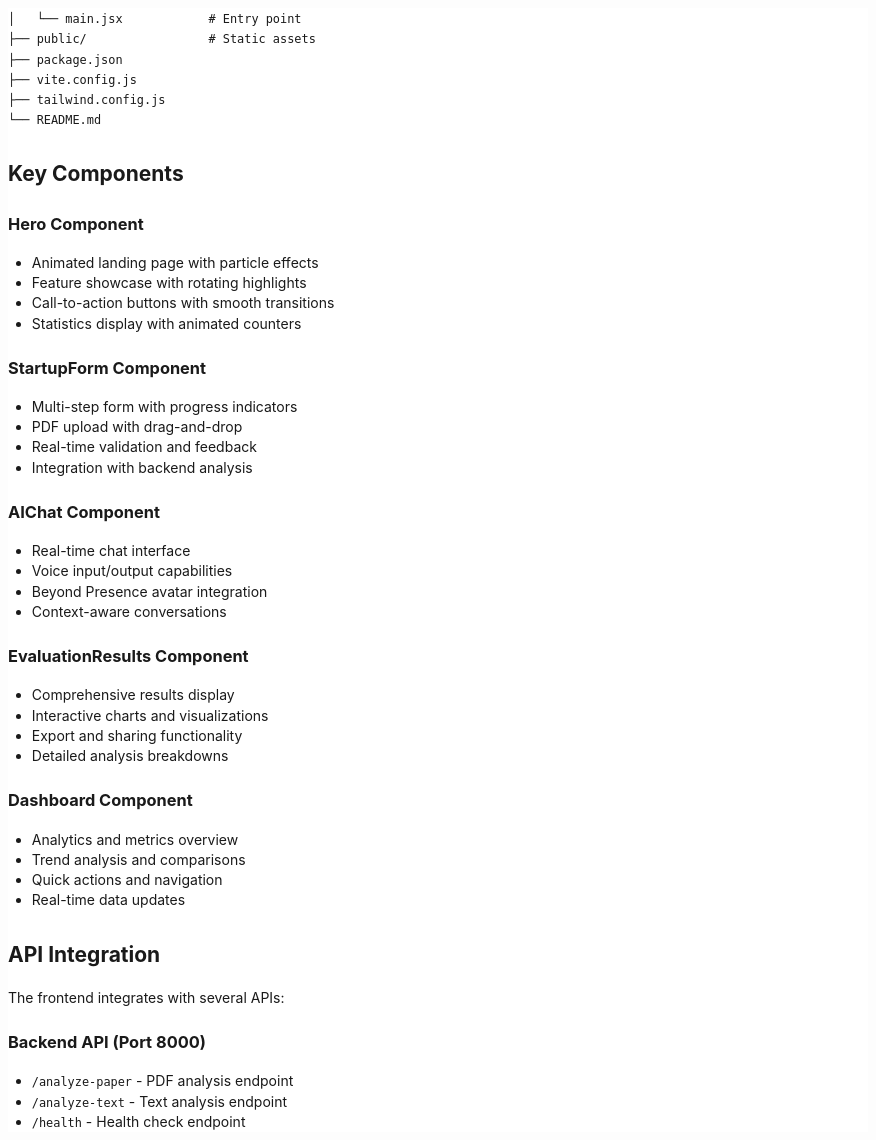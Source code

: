 ```
│   └── main.jsx            # Entry point
├── public/                 # Static assets
├── package.json
├── vite.config.js
├── tailwind.config.js
└── README.md
```

## Key Components

### Hero Component
- Animated landing page with particle effects
- Feature showcase with rotating highlights
- Call-to-action buttons with smooth transitions
- Statistics display with animated counters

### StartupForm Component
- Multi-step form with progress indicators
- PDF upload with drag-and-drop
- Real-time validation and feedback
- Integration with backend analysis

### AIChat Component
- Real-time chat interface
- Voice input/output capabilities
- Beyond Presence avatar integration
- Context-aware conversations

### EvaluationResults Component
- Comprehensive results display
- Interactive charts and visualizations
- Export and sharing functionality
- Detailed analysis breakdowns

### Dashboard Component
- Analytics and metrics overview
- Trend analysis and comparisons
- Quick actions and navigation
- Real-time data updates

## API Integration

The frontend integrates with several APIs:

### Backend API (Port 8000)
- `/analyze-paper` - PDF analysis endpoint
- `/analyze-text` - Text analysis endpoint
- `/health` - Health check endpoint
